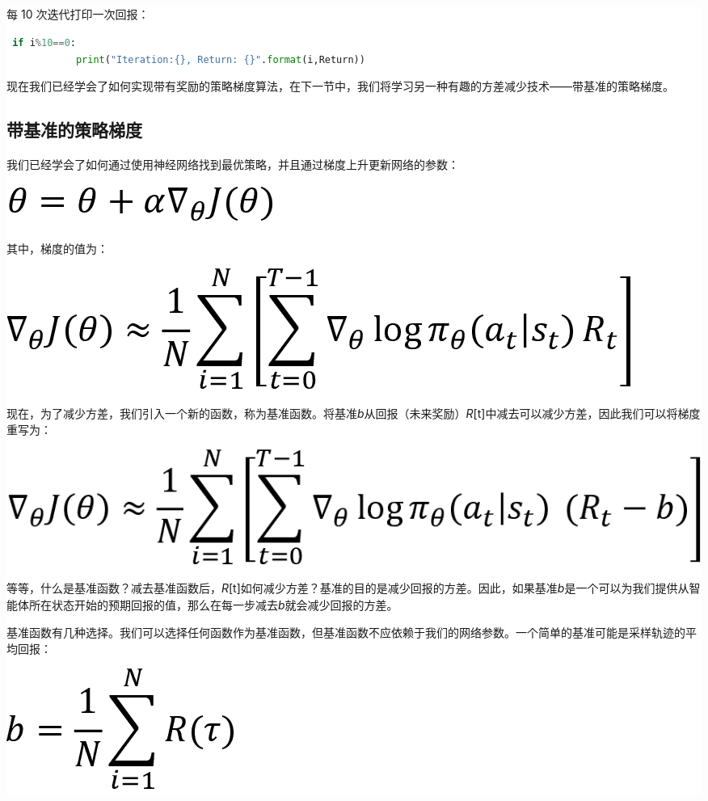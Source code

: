 每 10 次迭代打印一次回报：

```py
 if i%10==0:
            print("Iteration:{}, Return: {}".format(i,Return)) 
```

现在我们已经学会了如何实现带有奖励的策略梯度算法，在下一节中，我们将学习另一种有趣的方差减少技术——带基准的策略梯度。

## 带基准的策略梯度

我们已经学会了如何通过使用神经网络找到最优策略，并且通过梯度上升更新网络的参数：

![](img/B15558_10_027.png)

其中，梯度的值为：

![](img/B15558_10_141.png)

现在，为了减少方差，我们引入一个新的函数，称为基准函数。将基准*b*从回报（未来奖励）*R*[t]中减去可以减少方差，因此我们可以将梯度重写为：

![](img/B15558_10_142.png)

等等，什么是基准函数？减去基准函数后，*R*[t]如何减少方差？基准的目的是减少回报的方差。因此，如果基准*b*是一个可以为我们提供从智能体所在状态开始的预期回报的值，那么在每一步减去*b*就会减少回报的方差。

基准函数有几种选择。我们可以选择任何函数作为基准函数，但基准函数不应依赖于我们的网络参数。一个简单的基准可能是采样轨迹的平均回报：

![](img/B15558_10_143.png)
